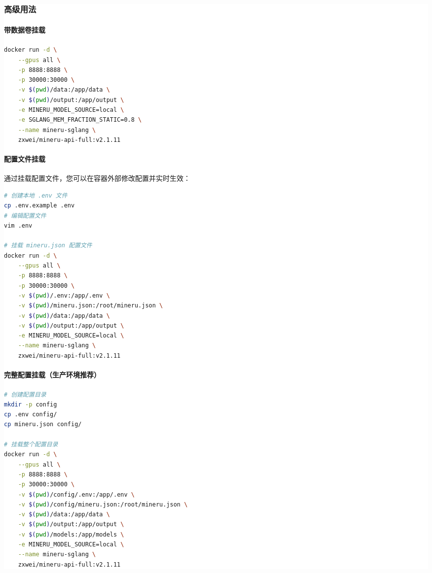 ### 高级用法

#### 带数据卷挂载

```bash
docker run -d \
    --gpus all \
    -p 8888:8888 \
    -p 30000:30000 \
    -v $(pwd)/data:/app/data \
    -v $(pwd)/output:/app/output \
    -e MINERU_MODEL_SOURCE=local \
    -e SGLANG_MEM_FRACTION_STATIC=0.8 \
    --name mineru-sglang \
    zxwei/mineru-api-full:v2.1.11
```

#### 配置文件挂载

通过挂载配置文件，您可以在容器外部修改配置并实时生效：

```bash
# 创建本地 .env 文件
cp .env.example .env
# 编辑配置文件
vim .env

# 挂载 mineru.json 配置文件
docker run -d \
    --gpus all \
    -p 8888:8888 \
    -p 30000:30000 \
    -v $(pwd)/.env:/app/.env \
    -v $(pwd)/mineru.json:/root/mineru.json \
    -v $(pwd)/data:/app/data \
    -v $(pwd)/output:/app/output \
    -e MINERU_MODEL_SOURCE=local \
    --name mineru-sglang \
    zxwei/mineru-api-full:v2.1.11
```

#### 完整配置挂载（生产环境推荐）

```bash
# 创建配置目录
mkdir -p config
cp .env config/
cp mineru.json config/

# 挂载整个配置目录
docker run -d \
    --gpus all \
    -p 8888:8888 \
    -p 30000:30000 \
    -v $(pwd)/config/.env:/app/.env \
    -v $(pwd)/config/mineru.json:/root/mineru.json \
    -v $(pwd)/data:/app/data \
    -v $(pwd)/output:/app/output \
    -v $(pwd)/models:/app/models \
    -e MINERU_MODEL_SOURCE=local \
    --name mineru-sglang \
    zxwei/mineru-api-full:v2.1.11
```
